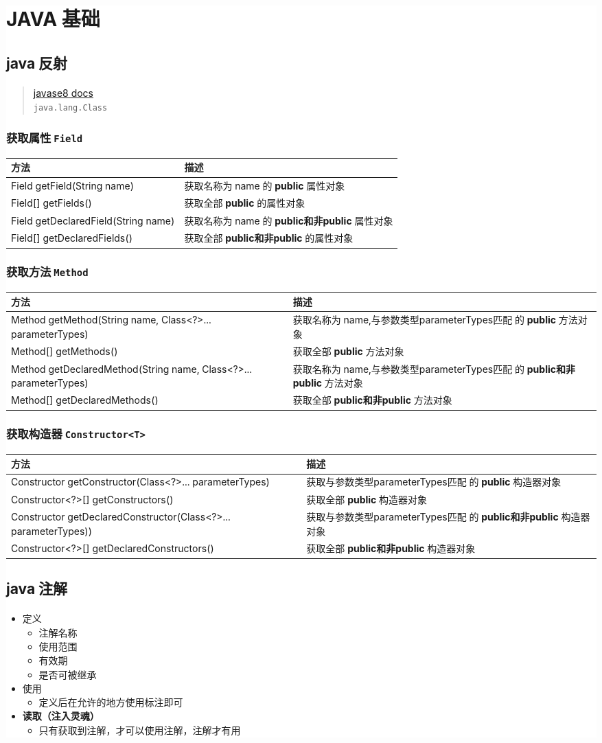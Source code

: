 # JAVA 基础

## java 反射

> [javase8 docs](https://docs.oracle.com/javase/8/docs/api/) \
> `java.lang.Class`

### 获取属性 `Field`

| 方法                                  | 描述                                   |
|:------------------------------------|:-------------------------------------| 
| Field	getField(String name)         | 获取名称为 name 的 **public** 属性对象         |
| Field[]    getFields()              | 获取全部 **public** 的属性对象                |
| Field	getDeclaredField(String name) | 获取名称为 name 的 **public和非public** 属性对象 |
| Field[]    getDeclaredFields()      | 获取全部 **public和非public** 的属性对象        |

### 获取方法 `Method`

| 方法                                                                | 描述                                                         |
|:------------------------------------------------------------------|:-----------------------------------------------------------| 
| Method	getMethod(String name, Class<?>... parameterTypes)         | 获取名称为 name,与参数类型parameterTypes匹配 的 **public** 方法对象         |
| Method[]    getMethods()                                          | 获取全部 **public** 方法对象                                       |
| Method	getDeclaredMethod(String name, Class<?>... parameterTypes) | 获取名称为 name,与参数类型parameterTypes匹配 的 **public和非public** 方法对象 |
| Method[]    getDeclaredMethods()                                  | 获取全部 **public和非public** 方法对象                               |

### 获取构造器 `Constructor<T>`

| 方法                                                                    | 描述                                                 |
|:----------------------------------------------------------------------|:---------------------------------------------------| 
| Constructor<T>    getConstructor(Class<?>... parameterTypes)          | 获取与参数类型parameterTypes匹配 的 **public** 构造器对象         |
| Constructor<?>[]    getConstructors()                                 | 获取全部 **public** 构造器对象                              |
| Constructor<T>    getDeclaredConstructor(Class<?>... parameterTypes)) | 获取与参数类型parameterTypes匹配 的 **public和非public** 构造器对象 |
| Constructor<?>[]    getDeclaredConstructors()                         | 获取全部 **public和非public** 构造器对象                      |

## java 注解

- 定义
	- 注解名称
	- 使用范围
	- 有效期
	- 是否可被继承
- 使用
	- 定义后在允许的地方使用标注即可
- **读取（注入灵魂）**
	- 只有获取到注解，才可以使用注解，注解才有用

